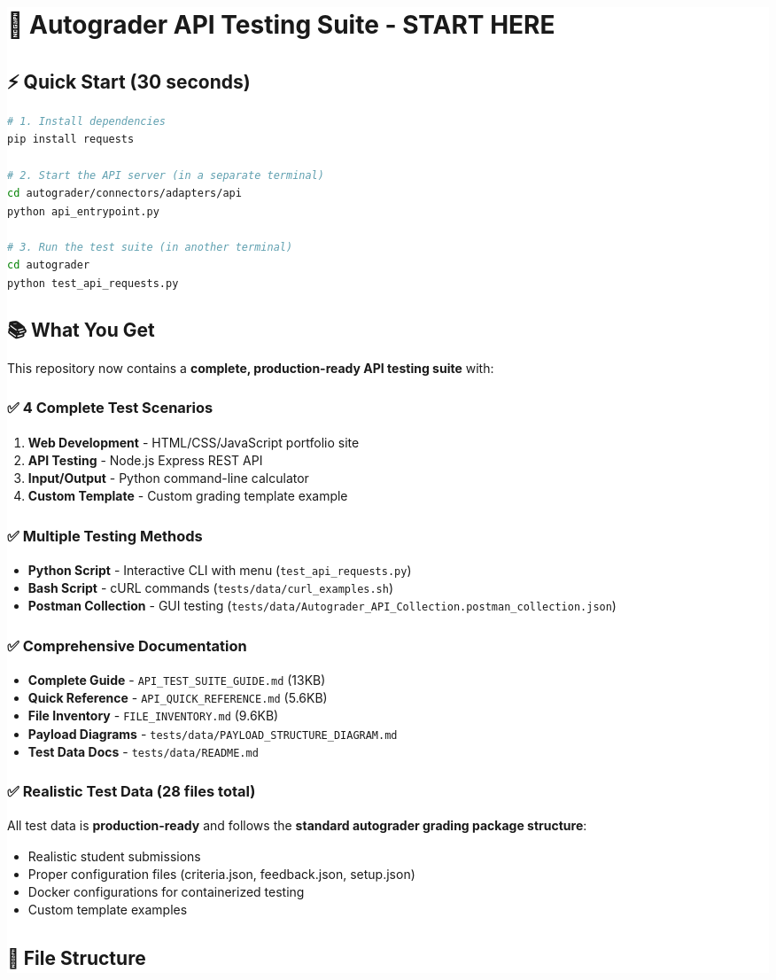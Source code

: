 # 🚀 Autograder API Testing Suite - START HERE

## ⚡ Quick Start (30 seconds)

```bash
# 1. Install dependencies
pip install requests

# 2. Start the API server (in a separate terminal)
cd autograder/connectors/adapters/api
python api_entrypoint.py

# 3. Run the test suite (in another terminal)
cd autograder
python test_api_requests.py
```

## 📚 What You Get

This repository now contains a **complete, production-ready API testing suite** with:

### ✅ 4 Complete Test Scenarios
1. **Web Development** - HTML/CSS/JavaScript portfolio site
2. **API Testing** - Node.js Express REST API  
3. **Input/Output** - Python command-line calculator
4. **Custom Template** - Custom grading template example

### ✅ Multiple Testing Methods
- **Python Script** - Interactive CLI with menu (`test_api_requests.py`)
- **Bash Script** - cURL commands (`tests/data/curl_examples.sh`)
- **Postman Collection** - GUI testing (`tests/data/Autograder_API_Collection.postman_collection.json`)

### ✅ Comprehensive Documentation
- **Complete Guide** - `API_TEST_SUITE_GUIDE.md` (13KB)
- **Quick Reference** - `API_QUICK_REFERENCE.md` (5.6KB)
- **File Inventory** - `FILE_INVENTORY.md` (9.6KB)
- **Payload Diagrams** - `tests/data/PAYLOAD_STRUCTURE_DIAGRAM.md`
- **Test Data Docs** - `tests/data/README.md`

### ✅ Realistic Test Data (28 files total)
All test data is **production-ready** and follows the **standard autograder grading package structure**:
- Realistic student submissions
- Proper configuration files (criteria.json, feedback.json, setup.json)
- Docker configurations for containerized testing
- Custom template examples

## 📂 File Structure
